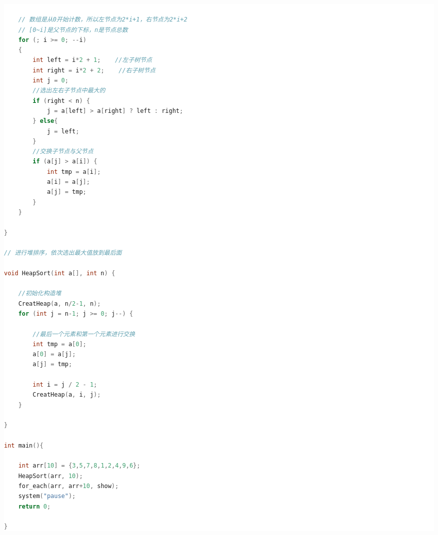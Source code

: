 ```c++

    // 数组是从0开始计数，所以左节点为2*i+1，右节点为2*i+2
    // [0~i]是父节点的下标，n是节点总数
    for (; i >= 0; --i)
    {
        int left = i*2 + 1;    //左子树节点
        int right = i*2 + 2;    //右子树节点
        int j = 0;
        //选出左右子节点中最大的
        if (right < n) {
            j = a[left] > a[right] ? left : right;
        } else{
            j = left;
        }
        //交换子节点与父节点
        if (a[j] > a[i]) {
            int tmp = a[i];
            a[i] = a[j];
            a[j] = tmp;
        }
    }

}

// 进行堆排序，依次选出最大值放到最后面

void HeapSort(int a[], int n) {

    //初始化构造堆
    CreatHeap(a, n/2-1, n);
    for (int j = n-1; j >= 0; j--) {
     
        //最后一个元素和第一个元素进行交换
        int tmp = a[0];
        a[0] = a[j];
        a[j] = tmp;
     
        int i = j / 2 - 1;
        CreatHeap(a, i, j);
    }

}

int main(){

    int arr[10] = {3,5,7,8,1,2,4,9,6};
    HeapSort(arr, 10);
    for_each(arr, arr+10, show);
    system("pause");
    return 0;

}
```
